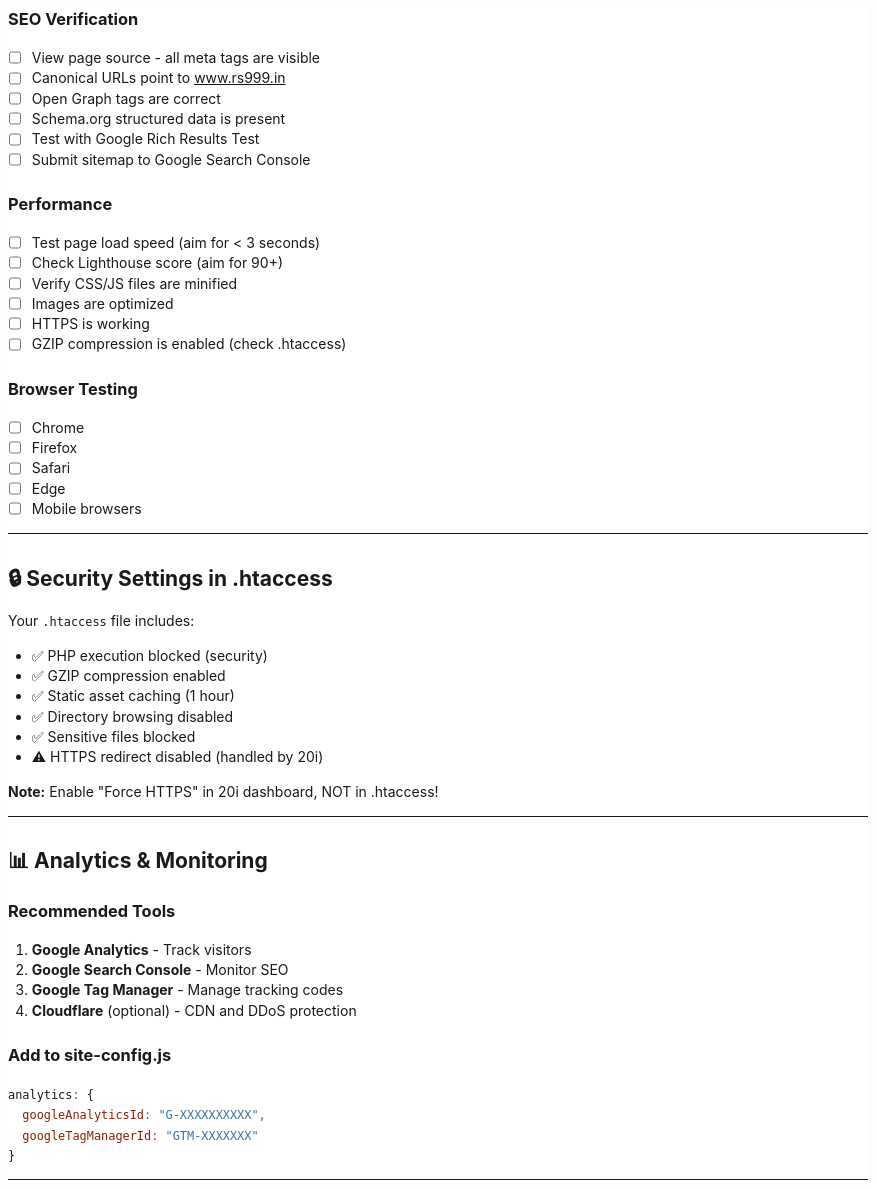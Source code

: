 ### SEO Verification
- [ ] View page source - all meta tags are visible
- [ ] Canonical URLs point to www.rs999.in
- [ ] Open Graph tags are correct
- [ ] Schema.org structured data is present
- [ ] Test with Google Rich Results Test
- [ ] Submit sitemap to Google Search Console

### Performance
- [ ] Test page load speed (aim for < 3 seconds)
- [ ] Check Lighthouse score (aim for 90+)
- [ ] Verify CSS/JS files are minified
- [ ] Images are optimized
- [ ] HTTPS is working
- [ ] GZIP compression is enabled (check .htaccess)

### Browser Testing
- [ ] Chrome
- [ ] Firefox
- [ ] Safari
- [ ] Edge
- [ ] Mobile browsers

---

## 🔒 Security Settings in .htaccess

Your `.htaccess` file includes:
- ✅ PHP execution blocked (security)
- ✅ GZIP compression enabled
- ✅ Static asset caching (1 hour)
- ✅ Directory browsing disabled
- ✅ Sensitive files blocked
- ⚠️ HTTPS redirect disabled (handled by 20i)

**Note:** Enable "Force HTTPS" in 20i dashboard, NOT in .htaccess!

---

## 📊 Analytics & Monitoring

### Recommended Tools
1. **Google Analytics** - Track visitors
2. **Google Search Console** - Monitor SEO
3. **Google Tag Manager** - Manage tracking codes
4. **Cloudflare** (optional) - CDN and DDoS protection

### Add to site-config.js
```javascript
analytics: {
  googleAnalyticsId: "G-XXXXXXXXXX",
  googleTagManagerId: "GTM-XXXXXXX"
}
```

---